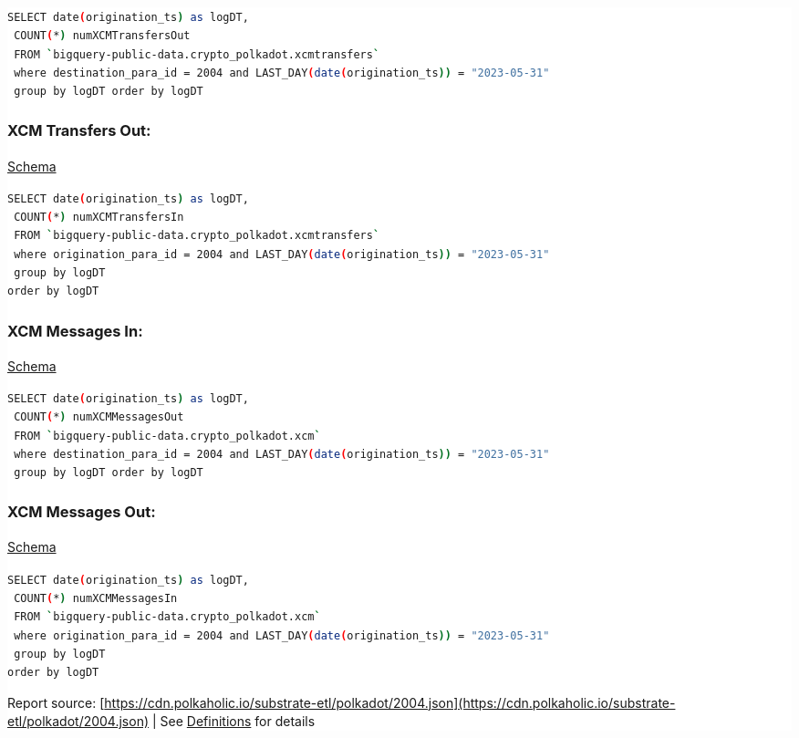 ```bash
SELECT date(origination_ts) as logDT, 
 COUNT(*) numXCMTransfersOut 
 FROM `bigquery-public-data.crypto_polkadot.xcmtransfers` 
 where destination_para_id = 2004 and LAST_DAY(date(origination_ts)) = "2023-05-31" 
 group by logDT order by logDT
```

### XCM Transfers Out: 

[Schema](https://github.com/colorfulnotion/substrate-etl/blob/main/schema/xcmtransfers.json)

```bash
SELECT date(origination_ts) as logDT, 
 COUNT(*) numXCMTransfersIn 
 FROM `bigquery-public-data.crypto_polkadot.xcmtransfers` 
 where origination_para_id = 2004 and LAST_DAY(date(origination_ts)) = "2023-05-31" 
 group by logDT 
order by logDT
```

### XCM Messages In: 

[Schema](https://github.com/colorfulnotion/substrate-etl/blob/main/schema/xcm.json)

```bash
SELECT date(origination_ts) as logDT, 
 COUNT(*) numXCMMessagesOut 
 FROM `bigquery-public-data.crypto_polkadot.xcm` 
 where destination_para_id = 2004 and LAST_DAY(date(origination_ts)) = "2023-05-31" 
 group by logDT order by logDT
```

### XCM Messages Out: 

[Schema](https://github.com/colorfulnotion/substrate-etl/blob/main/schema/xcm.json)

```bash
SELECT date(origination_ts) as logDT, 
 COUNT(*) numXCMMessagesIn 
 FROM `bigquery-public-data.crypto_polkadot.xcm` 
 where origination_para_id = 2004 and LAST_DAY(date(origination_ts)) = "2023-05-31" 
 group by logDT 
order by logDT
```


Report source: [https://cdn.polkaholic.io/substrate-etl/polkadot/2004.json](https://cdn.polkaholic.io/substrate-etl/polkadot/2004.json) | See [Definitions](/DEFINITIONS.md) for details
